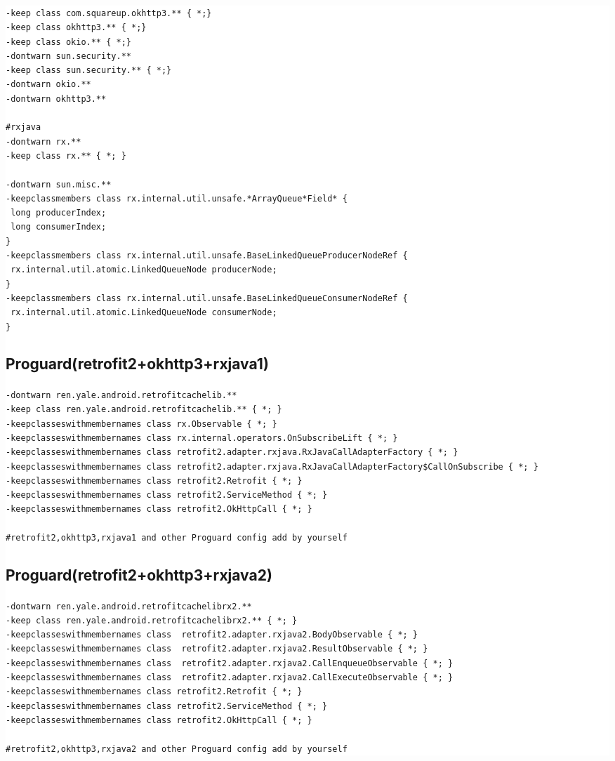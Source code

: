 ```
-keep class com.squareup.okhttp3.** { *;}
-keep class okhttp3.** { *;}
-keep class okio.** { *;}
-dontwarn sun.security.**
-keep class sun.security.** { *;}
-dontwarn okio.**
-dontwarn okhttp3.**

#rxjava
-dontwarn rx.**
-keep class rx.** { *; }

-dontwarn sun.misc.**
-keepclassmembers class rx.internal.util.unsafe.*ArrayQueue*Field* {
 long producerIndex;
 long consumerIndex;
}
-keepclassmembers class rx.internal.util.unsafe.BaseLinkedQueueProducerNodeRef {
 rx.internal.util.atomic.LinkedQueueNode producerNode;
}
-keepclassmembers class rx.internal.util.unsafe.BaseLinkedQueueConsumerNodeRef {
 rx.internal.util.atomic.LinkedQueueNode consumerNode;
}

```


## Proguard(retrofit2+okhttp3+rxjava1)

```
-dontwarn ren.yale.android.retrofitcachelib.**
-keep class ren.yale.android.retrofitcachelib.** { *; }
-keepclasseswithmembernames class rx.Observable { *; }
-keepclasseswithmembernames class rx.internal.operators.OnSubscribeLift { *; }
-keepclasseswithmembernames class retrofit2.adapter.rxjava.RxJavaCallAdapterFactory { *; }
-keepclasseswithmembernames class retrofit2.adapter.rxjava.RxJavaCallAdapterFactory$CallOnSubscribe { *; }
-keepclasseswithmembernames class retrofit2.Retrofit { *; }
-keepclasseswithmembernames class retrofit2.ServiceMethod { *; }
-keepclasseswithmembernames class retrofit2.OkHttpCall { *; }

#retrofit2,okhttp3,rxjava1 and other Proguard config add by yourself

```
## Proguard(retrofit2+okhttp3+rxjava2)

```
-dontwarn ren.yale.android.retrofitcachelibrx2.**
-keep class ren.yale.android.retrofitcachelibrx2.** { *; }
-keepclasseswithmembernames class  retrofit2.adapter.rxjava2.BodyObservable { *; }
-keepclasseswithmembernames class  retrofit2.adapter.rxjava2.ResultObservable { *; }
-keepclasseswithmembernames class  retrofit2.adapter.rxjava2.CallEnqueueObservable { *; }
-keepclasseswithmembernames class  retrofit2.adapter.rxjava2.CallExecuteObservable { *; }
-keepclasseswithmembernames class retrofit2.Retrofit { *; }
-keepclasseswithmembernames class retrofit2.ServiceMethod { *; }
-keepclasseswithmembernames class retrofit2.OkHttpCall { *; }

#retrofit2,okhttp3,rxjava2 and other Proguard config add by yourself

```
